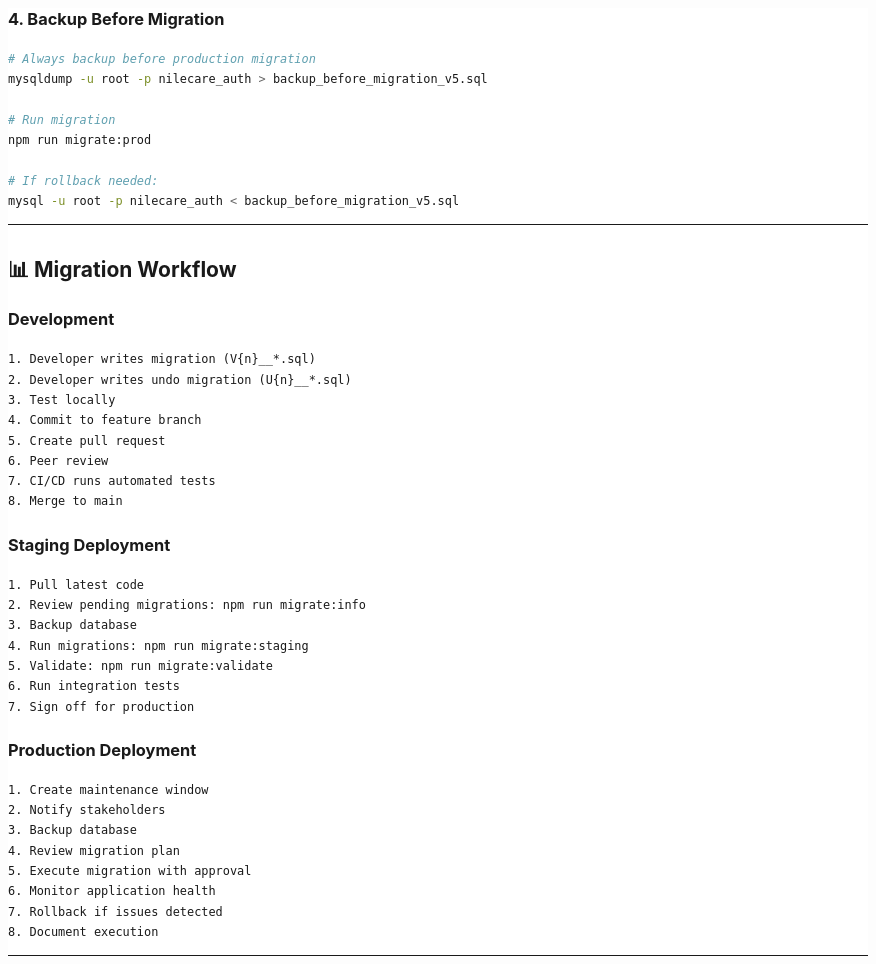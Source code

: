 ### 4. **Backup Before Migration**

```bash
# Always backup before production migration
mysqldump -u root -p nilecare_auth > backup_before_migration_v5.sql

# Run migration
npm run migrate:prod

# If rollback needed:
mysql -u root -p nilecare_auth < backup_before_migration_v5.sql
```

---

## 📊 Migration Workflow

### Development

```
1. Developer writes migration (V{n}__*.sql)
2. Developer writes undo migration (U{n}__*.sql)
3. Test locally
4. Commit to feature branch
5. Create pull request
6. Peer review
7. CI/CD runs automated tests
8. Merge to main
```

### Staging Deployment

```
1. Pull latest code
2. Review pending migrations: npm run migrate:info
3. Backup database
4. Run migrations: npm run migrate:staging
5. Validate: npm run migrate:validate
6. Run integration tests
7. Sign off for production
```

### Production Deployment

```
1. Create maintenance window
2. Notify stakeholders
3. Backup database
4. Review migration plan
5. Execute migration with approval
6. Monitor application health
7. Rollback if issues detected
8. Document execution
```

---